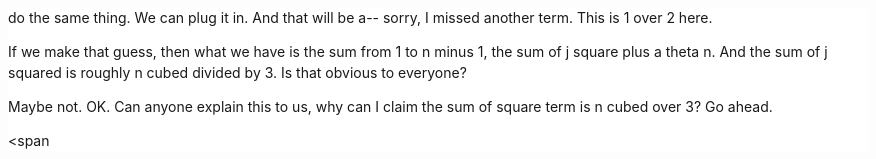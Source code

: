   <span m="1612850">do</span> <span m="1612960">the</span> <span
  m="1613060">same</span> <span m="1613260">thing.</span> <span
  m="1613540">We</span> <span m="1613630">can</span> <span
  m="1613750">plug</span> <span m="1614000">it</span> <span
  m="1614080">in.</span> <span m="1615260">And</span> <span
  m="1616000">that</span> <span m="1616300">will</span> <span
  m="1616460">be</span> <span m="1616680">a--</span> <span
  m="1617760">sorry,</span> <span m="1618040">I</span> <span
  m="1618180">missed</span> <span m="1618310">another</span> <span
  m="1618580">term.</span> <span m="1619030">This</span> <span
  m="1619210">is</span> <span m="1620540">1</span> <span m="1620740">over</span>
  <span m="1621010">2</span> <span m="1621210">here.</span></p><p><span
  m="1624660">If</span> <span m="1624800">we</span> <span m="1625100">make
  that</span> <span m="1625400">guess,</span> <span m="1625930">then</span>
  <span m="1626200">what</span> <span m="1626390">we</span> <span
  m="1626600">have</span> <span m="1627070">is</span> <span
  m="1627480">the</span> <span m="1627810">sum</span> <span
  m="1628140">from</span> <span m="1632270">1</span> <span m="1632430">to</span>
  <span m="1632570">n</span> <span m="1633040">minus</span> <span
  m="1633380">1,</span> <span m="1634450">the</span> <span
  m="1634550">sum</span> <span m="1634870">of</span> <span m="1635420">j</span>
  <span m="1635640">square</span> <span m="1636730">plus a</span> <span
  m="1637110">theta</span> <span m="1637520">n.</span> <span
  m="1641880">And</span> <span m="1642070">the</span> <span
  m="1642190">sum</span> <span m="1642570">of</span> <span m="1642850">j</span>
  <span m="1643290">squared</span> <span m="1644850">is</span> <span
  m="1645020">roughly</span> <span m="1652765">n</span> <span
  m="1653030">cubed</span> <span m="1653330">divided</span> <span
  m="1653650">by</span> <span m="1653760">3.</span> <span m="1659550">Is</span>
  <span m="1659690">that</span> <span m="1659810">obvious</span> <span
  m="1660170">to</span> <span m="1660290">everyone?</span></p><p><span
  m="1661350">Maybe</span> <span m="1661540">not.</span> <span
  m="1664780">OK.</span> <span m="1666100">Can</span> <span
  m="1666660">anyone</span> <span m="1667110">explain</span> <span
  m="1667500">this</span> <span m="1667870">to</span> <span
  m="1667980">us,</span> <span m="1669300">why</span> <span
  m="1669590">can</span> <span m="1669790">I</span> <span
  m="1669860">claim</span> <span m="1670560">the</span> <span
  m="1670680">sum</span> <span m="1670990">of</span> <span
  m="1671120">square</span> <span m="1671580">term</span> <span
  m="1672160">is</span> <span m="1673420">n</span> <span
  m="1673540">cubed</span> <span m="1675150">over</span> <span
  m="1675390">3?</span> <span m="1685039">Go ahead.</span></p><p><span
